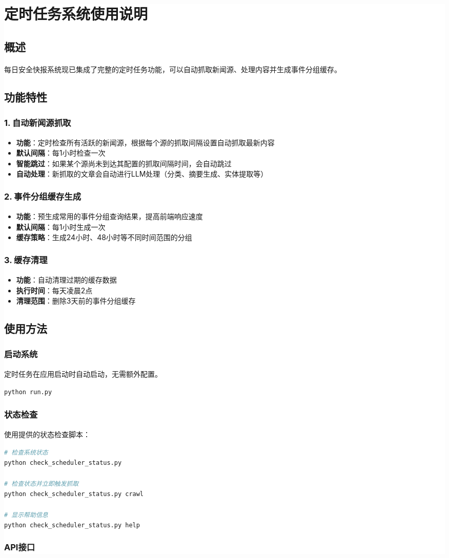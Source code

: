 # 定时任务系统使用说明

## 概述

每日安全快报系统现已集成了完整的定时任务功能，可以自动抓取新闻源、处理内容并生成事件分组缓存。

## 功能特性

### 1. 自动新闻源抓取
- **功能**：定时检查所有活跃的新闻源，根据每个源的抓取间隔设置自动抓取最新内容
- **默认间隔**：每1小时检查一次
- **智能跳过**：如果某个源尚未到达其配置的抓取间隔时间，会自动跳过
- **自动处理**：新抓取的文章会自动进行LLM处理（分类、摘要生成、实体提取等）

### 2. 事件分组缓存生成
- **功能**：预生成常用的事件分组查询结果，提高前端响应速度
- **默认间隔**：每1小时生成一次
- **缓存策略**：生成24小时、48小时等不同时间范围的分组

### 3. 缓存清理
- **功能**：自动清理过期的缓存数据
- **执行时间**：每天凌晨2点
- **清理范围**：删除3天前的事件分组缓存

## 使用方法

### 启动系统
定时任务在应用启动时自动启动，无需额外配置。

```bash
python run.py
```

### 状态检查
使用提供的状态检查脚本：

```bash
# 检查系统状态
python check_scheduler_status.py

# 检查状态并立即触发抓取
python check_scheduler_status.py crawl

# 显示帮助信息
python check_scheduler_status.py help
```

### API接口
